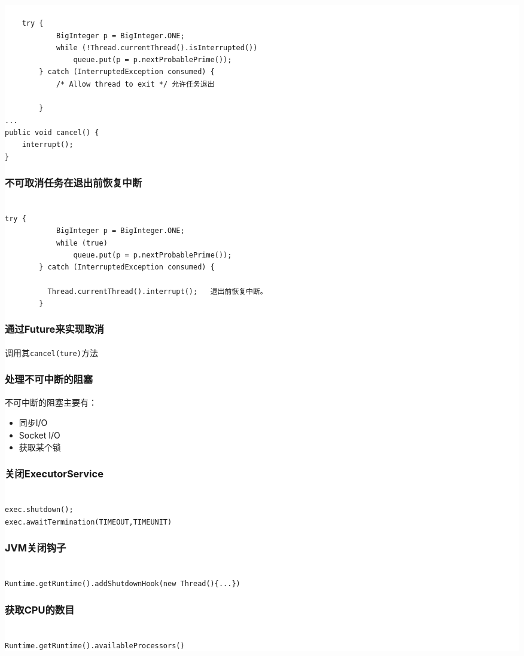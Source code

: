 ```

	try {
            BigInteger p = BigInteger.ONE;
            while (!Thread.currentThread().isInterrupted())
                queue.put(p = p.nextProbablePrime());
        } catch (InterruptedException consumed) {
            /* Allow thread to exit */ 允许任务退出
          
        }
...
public void cancel() {
    interrupt();
}

```
###   不可取消任务在退出前恢复中断 
```

try {
            BigInteger p = BigInteger.ONE;
            while (true)
                queue.put(p = p.nextProbablePrime());
        } catch (InterruptedException consumed) {
          
          Thread.currentThread().interrupt();   退出前恢复中断。
        }

```
###  通过Future来实现取消 
调用其` cancel(ture) `方法
###  处理不可中断的阻塞 
不可中断的阻塞主要有：
  * 同步I/O
  * Socket I/O
  * 获取某个锁

###  关闭ExecutorService 
```

exec.shutdown();
exec.awaitTermination(TIMEOUT,TIMEUNIT)

```
###  JVM关闭钩子 
```

Runtime.getRuntime().addShutdownHook(new Thread(){...})

```
###  获取CPU的数目 
```

Runtime.getRuntime().availableProcessors()

```